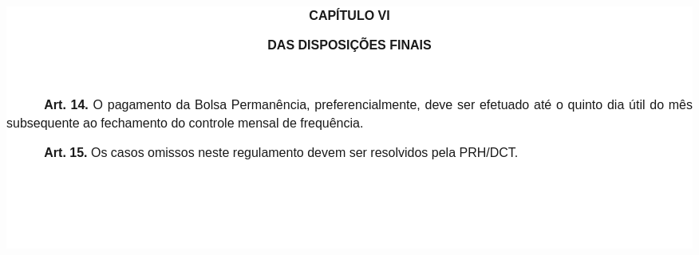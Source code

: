 <p class=MsoNormal align=center style='text-align:center'><b><span
style='font-size:12.0pt;font-family:"Arial","sans-serif";mso-fareast-language:
EN-US;mso-no-proof:yes'>CAPÍTULO VI</span></b><span style='font-size:12.0pt;
font-family:"Arial","sans-serif"'><o:p></o:p></span></p>

<p class=MsoNormal align=center style='text-align:center'><b><span
style='font-size:12.0pt;font-family:"Arial","sans-serif";mso-fareast-language:
EN-US;mso-no-proof:yes'>DAS DISPOSIÇÕES FINAIS</span></b><span
style='font-size:12.0pt;font-family:"Arial","sans-serif"'><o:p></o:p></span></p>

<p class=MsoNormal style='text-align:justify;text-indent:35.45pt;tab-stops:
93.0pt 106.5pt'><span style='font-size:12.0pt;font-family:"Arial","sans-serif";
mso-fareast-language:EN-US;mso-no-proof:yes'>&nbsp;</span><span
style='font-size:12.0pt;font-family:"Arial","sans-serif"'><o:p></o:p></span></p>

<p class=MsoNormal style='margin-bottom:6.0pt;text-align:justify;text-indent:
35.45pt;tab-stops:113.25pt'><b><span style='font-size:12.0pt;font-family:"Arial","sans-serif";
mso-no-proof:yes'>Art. 14. </span></b><span style='font-size:12.0pt;font-family:
"Arial","sans-serif";mso-no-proof:yes'>O pagamento da Bolsa Permanência,
preferencialmente, deve ser efetuado até o quinto dia útil do mês subsequente
ao fechamento do controle mensal de frequência.<o:p></o:p></span></p>

<p class=MsoNormal style='text-align:justify;text-indent:35.45pt;tab-stops:
113.25pt'><b><span style='font-size:12.0pt;font-family:"Arial","sans-serif";
mso-no-proof:yes'>Art. 15. </span></b><span style='font-size:12.0pt;font-family:
"Arial","sans-serif";mso-no-proof:yes'>Os casos omissos neste regulamento devem
ser resolvidos pela PRH/DCT.</span><span style='font-size:12.0pt;font-family:
"Arial","sans-serif"'><o:p></o:p></span></p>

<p class=MsoNormal style='mso-margin-top-alt:auto;mso-margin-bottom-alt:auto;
text-align:justify'><span style='font-size:12.0pt;font-family:"Arial","sans-serif"'><o:p>&nbsp;</o:p></span></p>

<p class=MsoNormal><span style='font-size:12.0pt;font-family:"Arial","sans-serif"'><o:p>&nbsp;</o:p></span></p>

<p align=right style='margin:0cm;margin-bottom:.0001pt;text-align:right;
text-indent:35.45pt'><span style='font-size:9.0pt;mso-bidi-font-family:Arial;
mso-no-proof:yes'><o:p>&nbsp;</o:p></span></p>

</div>

</body>
